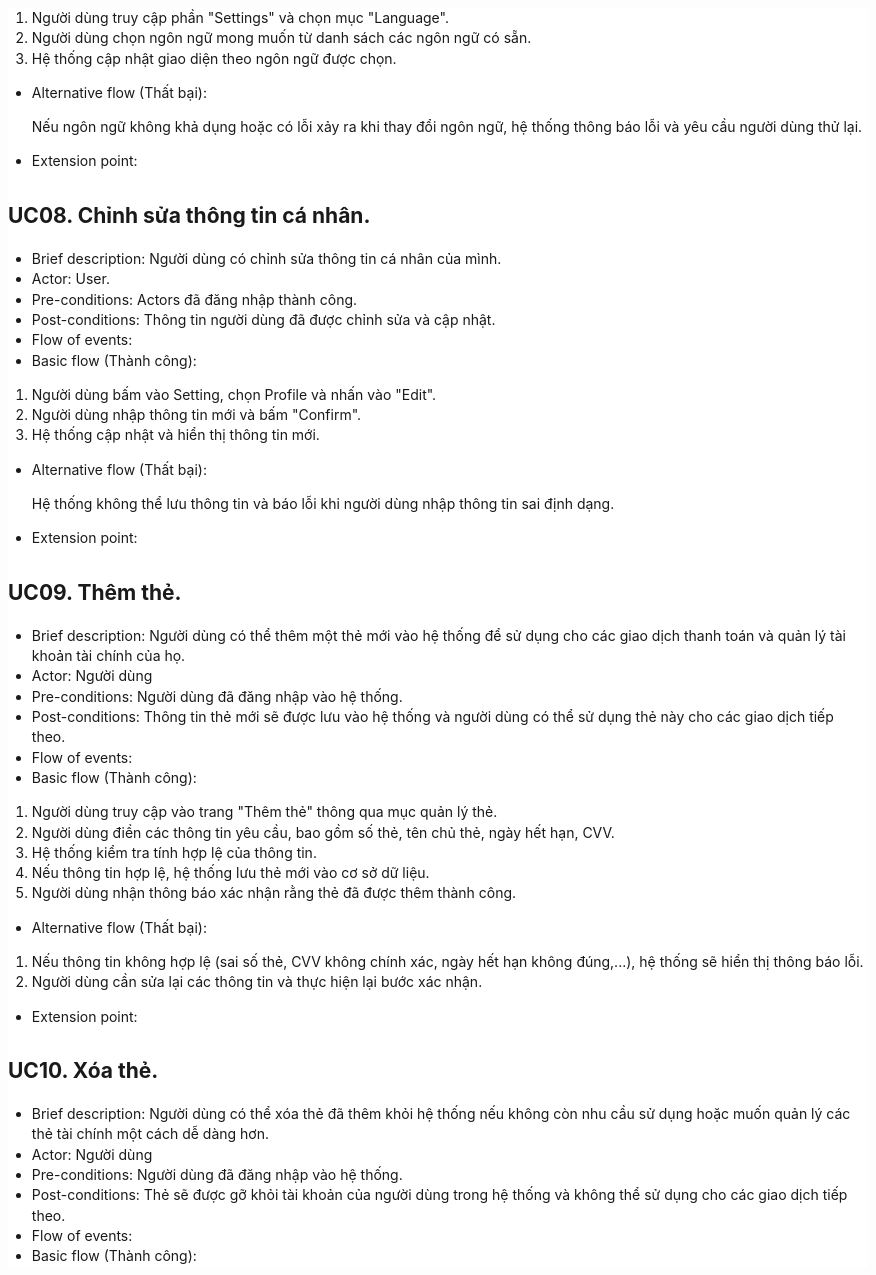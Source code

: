  1. Người dùng truy cập phần "Settings" và chọn mục "Language".
 2. Người dùng chọn ngôn ngữ mong muốn từ danh sách các ngôn ngữ có sẵn.
 3. Hệ thống cập nhật giao diện theo ngôn ngữ được chọn.

- Alternative flow (Thất bại):
  
    Nếu ngôn ngữ không khả dụng hoặc có lỗi xảy ra khi thay đổi ngôn ngữ, hệ thống thông báo lỗi và yêu cầu người dùng thử lại.
- Extension point:  

## UC08. Chỉnh sửa thông tin cá nhân.
- Brief description: Người dùng có chỉnh sửa thông tin cá nhân của mình.
- Actor: User.
- Pre-conditions: Actors đã đăng nhập thành công.
- Post-conditions: Thông tin người dùng đã được chỉnh sửa và cập nhật.
- Flow of events: 
- Basic flow (Thành công):

 1. Người dùng bấm vào Setting, chọn Profile và nhấn vào "Edit".
 2. Người dùng nhập thông tin mới và bấm "Confirm".
 3. Hệ thống cập nhật và hiển thị thông tin mới.

- Alternative flow (Thất bại):
  
    Hệ thống không thể lưu thông tin và báo lỗi khi người dùng nhập thông tin sai định dạng.
- Extension point:

## UC09. Thêm thẻ.
- Brief description: Người dùng có thể thêm một thẻ mới vào hệ thống để sử dụng cho các giao dịch thanh toán và quản lý tài khoản tài chính của họ.
- Actor: Người dùng
- Pre-conditions: Người dùng đã đăng nhập vào hệ thống.
- Post-conditions: Thông tin thẻ mới sẽ được lưu vào hệ thống và người dùng có thể sử dụng thẻ này cho các giao dịch tiếp theo.
- Flow of events: 
- Basic flow (Thành công):

 1. Người dùng truy cập vào trang "Thêm thẻ" thông qua mục quản lý thẻ.
 2. Người dùng điền các thông tin yêu cầu, bao gồm số thẻ, tên chủ thẻ, ngày hết hạn, CVV.
 3. Hệ thống kiểm tra tính hợp lệ của thông tin.
 4. Nếu thông tin hợp lệ, hệ thống lưu thẻ mới vào cơ sở dữ liệu.
 5. Người dùng nhận thông báo xác nhận rằng thẻ đã được thêm thành công.

- Alternative flow (Thất bại):

 1. Nếu thông tin không hợp lệ (sai số thẻ, CVV không chính xác, ngày hết hạn không đúng,...), hệ thống sẽ hiển thị thông báo lỗi.
 2. Người dùng cần sửa lại các thông tin và thực hiện lại bước xác nhận.

    
- Extension point:

## UC10. Xóa thẻ.
- Brief description: Người dùng có thể xóa thẻ đã thêm khỏi hệ thống nếu không còn nhu cầu sử dụng hoặc muốn quản lý các thẻ tài chính một cách dễ dàng hơn.
- Actor: Người dùng
- Pre-conditions: Người dùng đã đăng nhập vào hệ thống.
- Post-conditions: Thẻ sẽ được gỡ khỏi tài khoản của người dùng trong hệ thống và không thể sử dụng cho các giao dịch tiếp theo.
- Flow of events: 
- Basic flow (Thành công):
